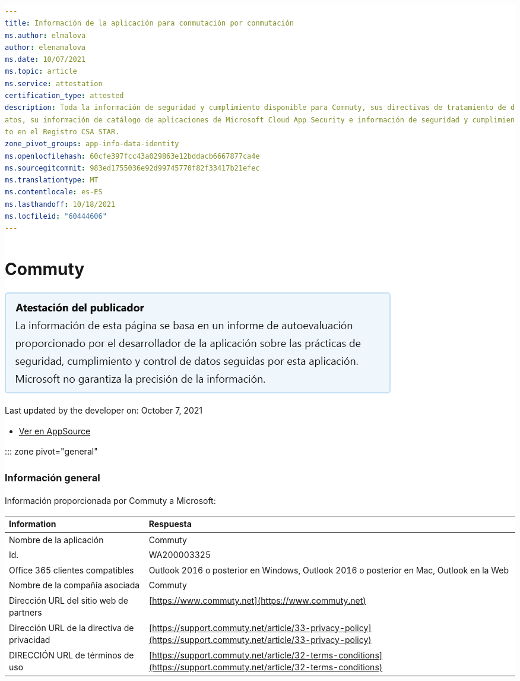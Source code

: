 ```yaml
---
title: Información de la aplicación para conmutación por conmutación
ms.author: elmalova
author: elenamalova
ms.date: 10/07/2021
ms.topic: article
ms.service: attestation
certification_type: attested
description: Toda la información de seguridad y cumplimiento disponible para Commuty, sus directivas de tratamiento de datos, su información de catálogo de aplicaciones de Microsoft Cloud App Security e información de seguridad y cumplimiento en el Registro CSA STAR.
zone_pivot_groups: app-info-data-identity
ms.openlocfilehash: 60cfe397fcc43a029863e12bddacb6667877ca4e
ms.sourcegitcommit: 983ed1755036e92d99745770f82f33417b21efec
ms.translationtype: MT
ms.contentlocale: es-ES
ms.lasthandoff: 10/18/2021
ms.locfileid: "60444606"
---
```

# <a name="commuty"></a>Commuty

<p></p>
<img alt="Publisher Attestation: The information on this page is based on a self-assessment report provided by the app developer on the security, compliance, and data handling practices followed by this app. Microsoft makes no guarantees regarding the accuracy of the information." src="../media/attested.png" width="650" />
<p>Last updated by the developer on: October 7, 2021</p>

* <a href="https://appsource.microsoft.com/product/office/WA200003325" target="_blank">Ver en AppSource</a>

::: zone pivot="general"

### <a name="general-information"></a>Información general

Información proporcionada por Commuty a Microsoft:

| **Information** | **Respuesta** |
|:----------------|:-------------|
| Nombre de la aplicación | Commuty |
| Id. | WA200003325 |
| Office 365 clientes compatibles | Outlook 2016 o posterior en Windows, Outlook 2016 o posterior en Mac, Outlook en la Web |
| Nombre de la compañía asociada | Commuty |
| Dirección URL del sitio web de partners | [https://www.commuty.net](https://www.commuty.net) |
| Dirección URL de la directiva de privacidad | [https://support.commuty.net/article/33-privacy-policy](https://support.commuty.net/article/33-privacy-policy) |
| DIRECCIÓN URL de términos de uso | [https://support.commuty.net/article/32-terms-conditions](https://support.commuty.net/article/32-terms-conditions) |
